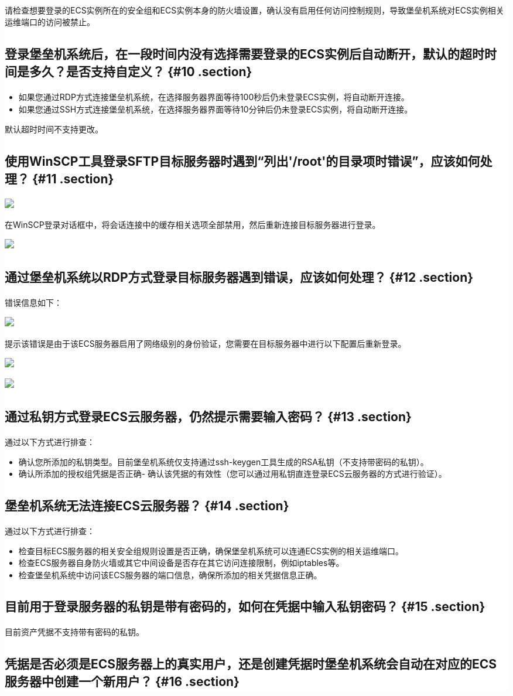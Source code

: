 请检查想要登录的ECS实例所在的安全组和ECS实例本身的防火墙设置，确认没有启用任何访问控制规则，导致堡垒机系统对ECS实例相关运维端口的访问被禁止。

## 登录堡垒机系统后，在一段时间内没有选择需要登录的ECS实例后自动断开，默认的超时时间是多久？是否支持自定义？ {#10 .section}

-   如果您通过RDP方式连接堡垒机系统，在选择服务器界面等待100秒后仍未登录ECS实例，将自动断开连接。
-   如果您通过SSH方式连接堡垒机系统，在选择服务器界面等待10分钟后仍未登录ECS实例，将自动断开连接。

默认超时时间不支持更改。

## 使用WinSCP工具登录SFTP目标服务器时遇到“列出'/root'的目录项时错误”，应该如何处理？ {#11 .section}

![](http://static-aliyun-doc.oss-cn-hangzhou.aliyuncs.com/assets/img/12756/15433933784158_zh-CN.png)

在WinSCP登录对话框中，将会话连接中的缓存相关选项全部禁用，然后重新连接目标服务器进行登录。

![](http://static-aliyun-doc.oss-cn-hangzhou.aliyuncs.com/assets/img/12756/15433933784159_zh-CN.png)

## 通过堡垒机系统以RDP方式登录目标服务器遇到错误，应该如何处理？ {#12 .section}

错误信息如下：

![](http://static-aliyun-doc.oss-cn-hangzhou.aliyuncs.com/assets/img/12756/15433933784160_zh-CN.png)

提示该错误是由于该ECS服务器启用了网络级别的身份验证，您需要在目标服务器中进行以下配置后重新登录。

![](http://static-aliyun-doc.oss-cn-hangzhou.aliyuncs.com/assets/img/12756/15433933784161_zh-CN.png)

![](http://static-aliyun-doc.oss-cn-hangzhou.aliyuncs.com/assets/img/12756/15433933784162_zh-CN.png)

## 通过私钥方式登录ECS云服务器，仍然提示需要输入密码？ {#13 .section}

通过以下方式进行排查：

-   确认您所添加的私钥类型。目前堡垒机系统仅支持通过ssh-keygen工具生成的RSA私钥（不支持带密码的私钥）。
-   确认所添加的授权组凭据是否正确- 确认该凭据的有效性（您可以通过用私钥直连登录ECS云服务器的方式进行验证）。

## 堡垒机系统无法连接ECS云服务器？ {#14 .section}

通过以下方式进行排查：

-   检查目标ECS服务器的相关安全组规则设置是否正确，确保堡垒机系统可以连通ECS实例的相关运维端口。
-   检查ECS服务器自身防火墙或其它中间设备是否存在其它访问连接限制，例如iptables等。
-   检查堡垒机系统中访问该ECS服务器的端口信息，确保所添加的相关凭据信息正确。

## 目前用于登录服务器的私钥是带有密码的，如何在凭据中输入私钥密码？ {#15 .section}

目前资产凭据不支持带有密码的私钥。

## 凭据是否必须是ECS服务器上的真实用户，还是创建凭据时堡垒机系统会自动在对应的ECS服务器中创建一个新用户？ {#16 .section}
